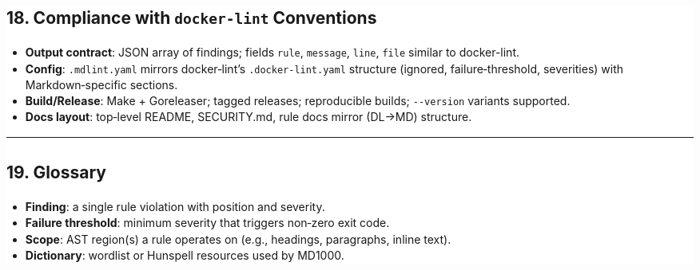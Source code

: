 
## 18. Compliance with `docker-lint` Conventions

* **Output contract**: JSON array of findings; fields `rule`, `message`, `line`, `file` similar to docker-lint.
* **Config**: `.mdlint.yaml` mirrors docker‑lint’s `.docker-lint.yaml` structure (ignored, failure‑threshold, severities) with Markdown‑specific sections.
* **Build/Release**: Make + Goreleaser; tagged releases; reproducible builds; `--version` variants supported.
* **Docs layout**: top‑level README, SECURITY.md, rule docs mirror (DL→MD) structure.

---

## 19. Glossary

* **Finding**: a single rule violation with position and severity.
* **Failure threshold**: minimum severity that triggers non‑zero exit code.
* **Scope**: AST region(s) a rule operates on (e.g., headings, paragraphs, inline text).
* **Dictionary**: wordlist or Hunspell resources used by MD1000.


